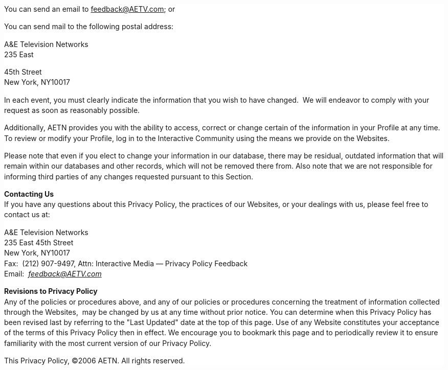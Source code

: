 You can send an email to [feedback@AETV.com](mailto:feedback@AETV.com); or

You can send mail to the following postal address:

A&E Television Networks  
235 East

45th Street  
New York, NY10017

In each event, you must clearly indicate the information that you wish to have changed.  We will endeavor to comply with your request as soon as reasonably possible.

Additionally, AETN provides you with the ability to access, correct or change certain of the information in your Profile at any time.  To review or modify your Profile, log in to the Interactive Community using the means we provide on the Websites.

Please note that even if you elect to change your information in our database, there may be residual, outdated information that will remain within our databases and other records, which will not be removed there from. Also note that we are not responsible for informing third parties of any changes requested pursuant to this Section.

**Contacting Us**  
If you have any questions about this Privacy Policy, the practices of our Websites, or your dealings with us, please feel free to contact us at:

A&E Television Networks  
235 East 45th Street  
New York, NY10017  
Fax:  (212) 907-9497, Attn: Interactive Media — Privacy Policy Feedback  
Email:  _[feedback@AETV.com](mailto:feedback@AETV.com)_

**Revisions to Privacy Policy**  
Any of the policies or procedures above, and any of our policies or procedures concerning the treatment of information collected through the Websites,  may be changed by us at any time without prior notice. You can determine when this Privacy Policy has been revised last by referring to the "Last Updated" date at the top of this page. Use of any Website constitutes your acceptance of the terms of this Privacy Policy then in effect. We encourage you to bookmark this page and to periodically review it to ensure familiarity with the most current version of our Privacy Policy.

This Privacy Policy, ©2006 AETN. All rights reserved.

